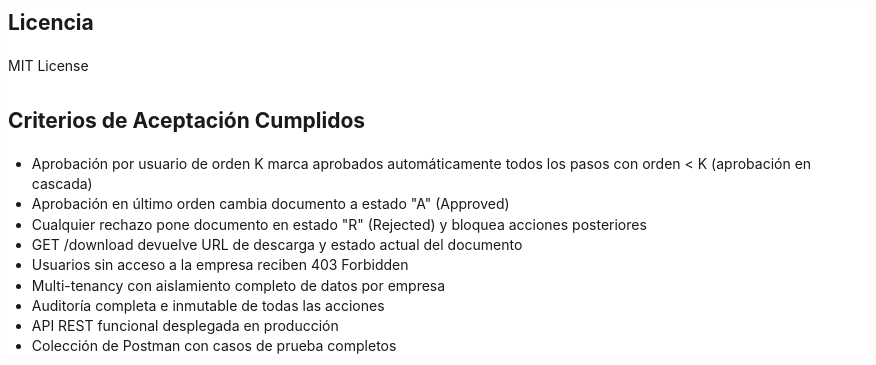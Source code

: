 ## Licencia

MIT License

## Criterios de Aceptación Cumplidos

- Aprobación por usuario de orden K marca aprobados automáticamente todos los pasos con orden < K (aprobación en cascada)
- Aprobación en último orden cambia documento a estado "A" (Approved)
- Cualquier rechazo pone documento en estado "R" (Rejected) y bloquea acciones posteriores
- GET /download devuelve URL de descarga y estado actual del documento
- Usuarios sin acceso a la empresa reciben 403 Forbidden
- Multi-tenancy con aislamiento completo de datos por empresa
- Auditoría completa e inmutable de todas las acciones
- API REST funcional desplegada en producción
- Colección de Postman con casos de prueba completos  
